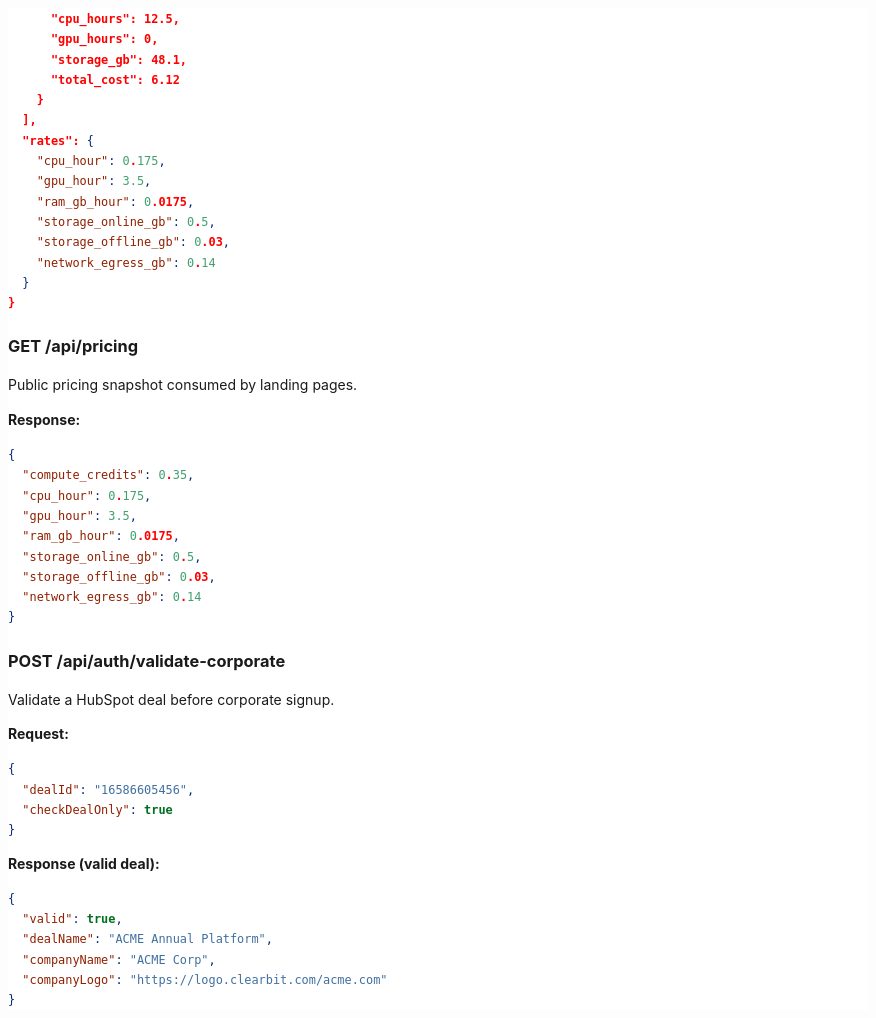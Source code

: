 ```json
      "cpu_hours": 12.5,
      "gpu_hours": 0,
      "storage_gb": 48.1,
      "total_cost": 6.12
    }
  ],
  "rates": {
    "cpu_hour": 0.175,
    "gpu_hour": 3.5,
    "ram_gb_hour": 0.0175,
    "storage_online_gb": 0.5,
    "storage_offline_gb": 0.03,
    "network_egress_gb": 0.14
  }
}
```

### GET /api/pricing
Public pricing snapshot consumed by landing pages.

**Response:**
```json
{
  "compute_credits": 0.35,
  "cpu_hour": 0.175,
  "gpu_hour": 3.5,
  "ram_gb_hour": 0.0175,
  "storage_online_gb": 0.5,
  "storage_offline_gb": 0.03,
  "network_egress_gb": 0.14
}
```

### POST /api/auth/validate-corporate
Validate a HubSpot deal before corporate signup.

**Request:**
```json
{
  "dealId": "16586605456",
  "checkDealOnly": true
}
```

**Response (valid deal):**
```json
{
  "valid": true,
  "dealName": "ACME Annual Platform",
  "companyName": "ACME Corp",
  "companyLogo": "https://logo.clearbit.com/acme.com"
}
```
